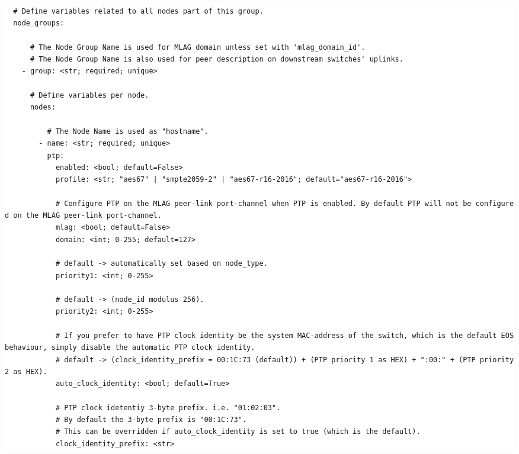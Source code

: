       # Define variables related to all nodes part of this group.
      node_groups:

          # The Node Group Name is used for MLAG domain unless set with 'mlag_domain_id'.
          # The Node Group Name is also used for peer description on downstream switches' uplinks.
        - group: <str; required; unique>

          # Define variables per node.
          nodes:

              # The Node Name is used as "hostname".
            - name: <str; required; unique>
              ptp:
                enabled: <bool; default=False>
                profile: <str; "aes67" | "smpte2059-2" | "aes67-r16-2016"; default="aes67-r16-2016">

                # Configure PTP on the MLAG peer-link port-channel when PTP is enabled. By default PTP will not be configured on the MLAG peer-link port-channel.
                mlag: <bool; default=False>
                domain: <int; 0-255; default=127>

                # default -> automatically set based on node_type.
                priority1: <int; 0-255>

                # default -> (node_id modulus 256).
                priority2: <int; 0-255>

                # If you prefer to have PTP clock identity be the system MAC-address of the switch, which is the default EOS behaviour, simply disable the automatic PTP clock identity.
                # default -> (clock_identity_prefix = 00:1C:73 (default)) + (PTP priority 1 as HEX) + ":00:" + (PTP priority 2 as HEX).
                auto_clock_identity: <bool; default=True>

                # PTP clock idetentiy 3-byte prefix. i.e. "01:02:03".
                # By default the 3-byte prefix is "00:1C:73".
                # This can be overridden if auto_clock_identity is set to true (which is the default).
                clock_identity_prefix: <str>
